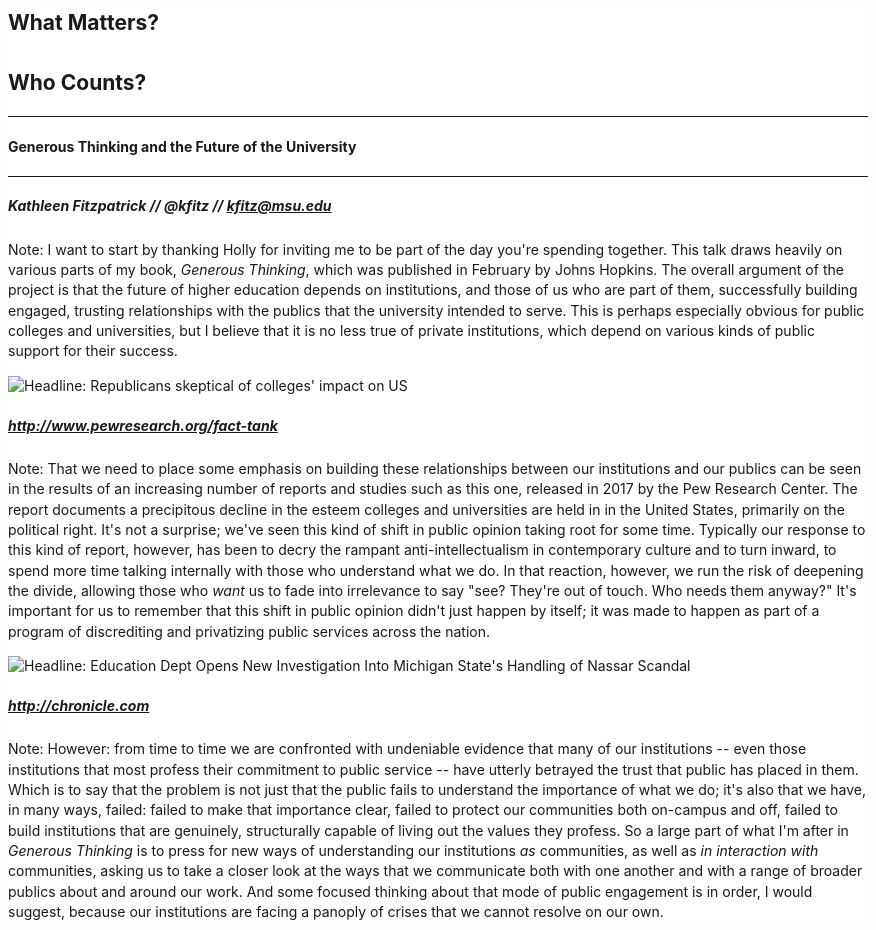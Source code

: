 ## What Matters? 
## Who Counts?
---
#### Generous Thinking and the Future of the University
---

##### Kathleen Fitzpatrick // @kfitz // kfitz@msu.edu

Note: I want to start by thanking Holly for inviting me to be part of the day you're spending together. This talk draws heavily on various parts of my book, _Generous Thinking_, which was published in February by Johns Hopkins. The overall argument of the project is that the future of higher education depends on institutions, and those of us who are part of them, successfully building engaged, trusting relationships with the publics that the university intended to serve. This is perhaps especially obvious for public colleges and universities, but I believe that it is no less true of private institutions, which depend on various kinds of public support for their success.


![Headline: Republicans skeptical of colleges' impact on US](images/skeptical.png)
##### http://www.pewresearch.org/fact-tank

Note: That we need to place some emphasis on building these relationships between our institutions and our publics can be seen in the results of an increasing number of reports and studies such as this one, released in 2017 by the Pew Research Center. The report documents a precipitous decline in the esteem colleges and universities are held in in the United States, primarily on the political right. It's not a surprise; we've seen this kind of shift in public opinion taking root for some time. Typically our response to this kind of report, however, has been to decry the rampant anti-intellectualism in contemporary culture and to turn inward, to spend more time talking internally with those who understand what we do. In that reaction, however, we run the risk of deepening the divide, allowing those who _want_ us to fade into irrelevance to say "see? They're out of touch. Who needs them anyway?" It's important for us to remember that this shift in public opinion didn't just happen by itself; it was made to happen as part of a program of discrediting and privatizing public services across the nation.


![Headline: Education Dept Opens New Investigation Into Michigan State's Handling of Nassar Scandal](images/nassar.png)
##### http://chronicle.com

Note: However: from time to time we are confronted with undeniable evidence that many of our institutions -- even those institutions that most profess their commitment to public service -- have utterly betrayed the trust that public has placed in them. Which is to say that the problem is not just that the public fails to understand the importance of what we do; it's also that we have, in many ways, failed: failed to make that importance clear, failed to protect our communities both on-campus and off, failed to build institutions that are genuinely, structurally capable of living out the values they profess. So a large part of what I'm after in _Generous Thinking_ is to press for new ways of understanding our institutions _as_ communities, as well as _in interaction with_ communities, asking us to take a closer look at the ways that we communicate both with one another and with a range of broader publics about and around our work. And some focused thinking about that mode of public engagement is in order, I would suggest, because our institutions are facing a panoply of crises that we cannot resolve on our own.
